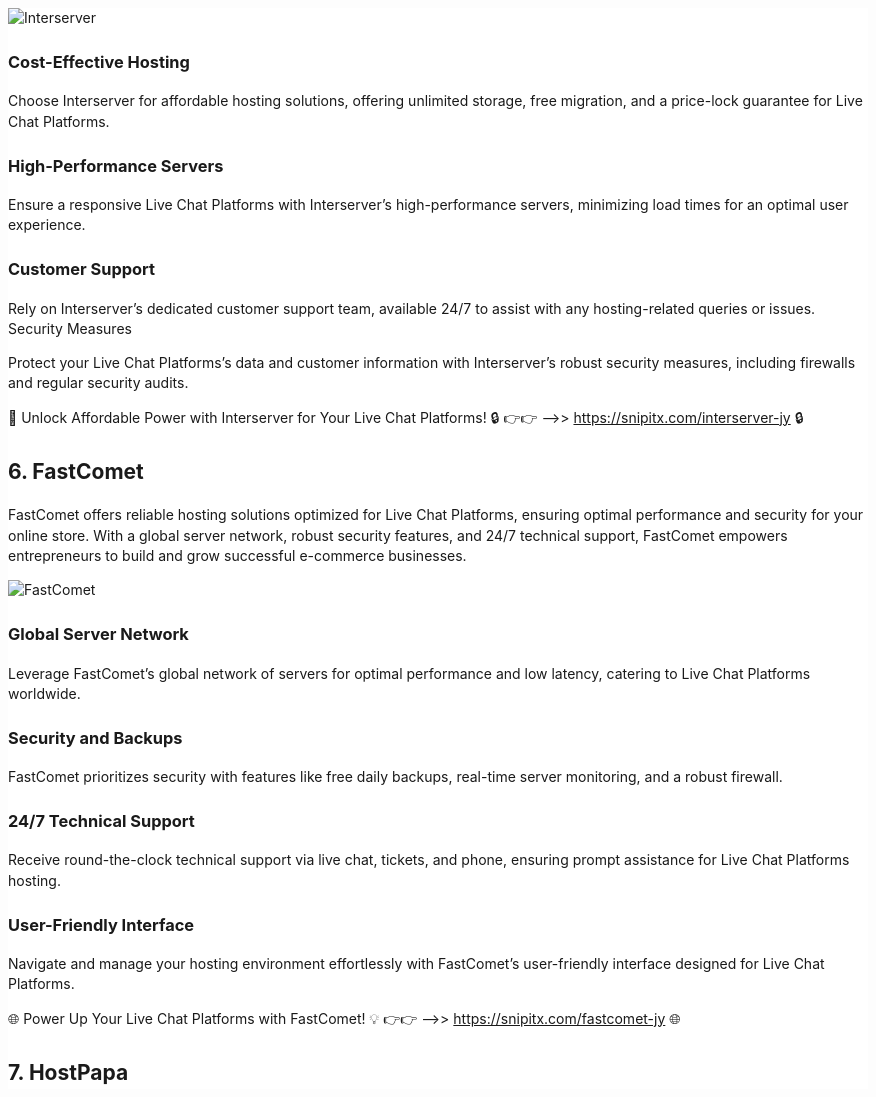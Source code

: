 ![Interserver](https://i.imgur.com/OM5dOEW.jpeg "Interserver Hosting")

### Cost-Effective Hosting
Choose Interserver for affordable hosting solutions, offering unlimited storage, free migration, and a price-lock guarantee for Live Chat Platforms.

### High-Performance Servers
Ensure a responsive Live Chat Platforms with Interserver’s high-performance servers, minimizing load times for an optimal user experience.

### Customer Support
Rely on Interserver’s dedicated customer support team, available 24/7 to assist with any hosting-related queries or issues.
Security Measures

Protect your Live Chat Platforms’s data and customer information with Interserver’s robust security measures, including firewalls and regular security audits.

💸 Unlock Affordable Power with Interserver for Your Live Chat Platforms! 🔒
👉👉 -->> https://snipitx.com/interserver-jy 🔒

## 6. FastComet

FastComet offers reliable hosting solutions optimized for Live Chat Platforms, ensuring optimal performance and security for your online store. With a global server network, robust security features, and 24/7 technical support, FastComet empowers entrepreneurs to build and grow successful e-commerce businesses.

![FastComet](https://i.imgur.com/7qgXuWp.png "FastComet Hosting")

### Global Server Network
Leverage FastComet’s global network of servers for optimal performance and low latency, catering to Live Chat Platforms worldwide.

### Security and Backups
FastComet prioritizes security with features like free daily backups, real-time server monitoring, and a robust firewall.

### 24/7 Technical Support
Receive round-the-clock technical support via live chat, tickets, and phone, ensuring prompt assistance for Live Chat Platforms hosting.

### User-Friendly Interface
Navigate and manage your hosting environment effortlessly with FastComet’s user-friendly interface designed for Live Chat Platforms.

🌐 Power Up Your Live Chat Platforms with FastComet! 💡
👉👉 -->> https://snipitx.com/fastcomet-jy 🌐

## 7. HostPapa
